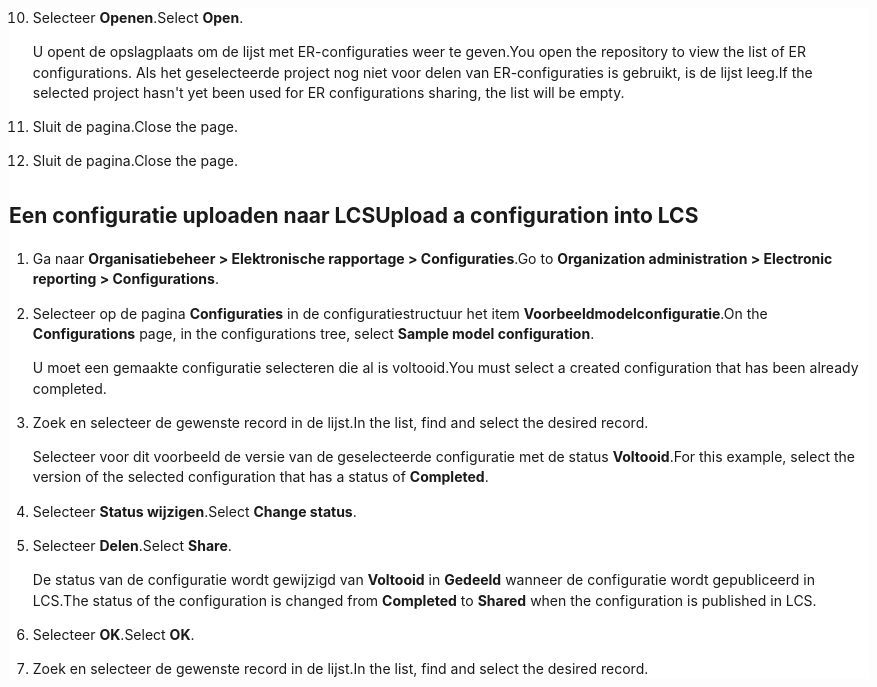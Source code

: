 10. <span data-ttu-id="f4854-156">Selecteer **Openen**.</span><span class="sxs-lookup"><span data-stu-id="f4854-156">Select **Open**.</span></span>

    <span data-ttu-id="f4854-157">U opent de opslagplaats om de lijst met ER-configuraties weer te geven.</span><span class="sxs-lookup"><span data-stu-id="f4854-157">You open the repository to view the list of ER configurations.</span></span> <span data-ttu-id="f4854-158">Als het geselecteerde project nog niet voor delen van ER-configuraties is gebruikt, is de lijst leeg.</span><span class="sxs-lookup"><span data-stu-id="f4854-158">If the selected project hasn't yet been used for ER configurations sharing, the list will be empty.</span></span>

11. <span data-ttu-id="f4854-159">Sluit de pagina.</span><span class="sxs-lookup"><span data-stu-id="f4854-159">Close the page.</span></span>
12. <span data-ttu-id="f4854-160">Sluit de pagina.</span><span class="sxs-lookup"><span data-stu-id="f4854-160">Close the page.</span></span>

## <a name="upload-a-configuration-into-lcs"></a><span data-ttu-id="f4854-161">Een configuratie uploaden naar LCS</span><span class="sxs-lookup"><span data-stu-id="f4854-161">Upload a configuration into LCS</span></span>

1. <span data-ttu-id="f4854-162">Ga naar **Organisatiebeheer \> Elektronische rapportage \> Configuraties**.</span><span class="sxs-lookup"><span data-stu-id="f4854-162">Go to **Organization administration \> Electronic reporting \> Configurations**.</span></span>
2. <span data-ttu-id="f4854-163">Selecteer op de pagina **Configuraties** in de configuratiestructuur het item **Voorbeeldmodelconfiguratie**.</span><span class="sxs-lookup"><span data-stu-id="f4854-163">On the **Configurations** page, in the configurations tree, select **Sample model configuration**.</span></span>

    <span data-ttu-id="f4854-164">U moet een gemaakte configuratie selecteren die al is voltooid.</span><span class="sxs-lookup"><span data-stu-id="f4854-164">You must select a created configuration that has been already completed.</span></span>

3. <span data-ttu-id="f4854-165">Zoek en selecteer de gewenste record in de lijst.</span><span class="sxs-lookup"><span data-stu-id="f4854-165">In the list, find and select the desired record.</span></span>

    <span data-ttu-id="f4854-166">Selecteer voor dit voorbeeld de versie van de geselecteerde configuratie met de status **Voltooid**.</span><span class="sxs-lookup"><span data-stu-id="f4854-166">For this example, select the version of the selected configuration that has a status of **Completed**.</span></span>

4. <span data-ttu-id="f4854-167">Selecteer **Status wijzigen**.</span><span class="sxs-lookup"><span data-stu-id="f4854-167">Select **Change status**.</span></span>
5. <span data-ttu-id="f4854-168">Selecteer **Delen**.</span><span class="sxs-lookup"><span data-stu-id="f4854-168">Select **Share**.</span></span>

    <span data-ttu-id="f4854-169">De status van de configuratie wordt gewijzigd van **Voltooid** in **Gedeeld** wanneer de configuratie wordt gepubliceerd in LCS.</span><span class="sxs-lookup"><span data-stu-id="f4854-169">The status of the configuration is changed from **Completed** to **Shared** when the configuration is published in LCS.</span></span>

6. <span data-ttu-id="f4854-170">Selecteer **OK**.</span><span class="sxs-lookup"><span data-stu-id="f4854-170">Select **OK**.</span></span>
7. <span data-ttu-id="f4854-171">Zoek en selecteer de gewenste record in de lijst.</span><span class="sxs-lookup"><span data-stu-id="f4854-171">In the list, find and select the desired record.</span></span>
